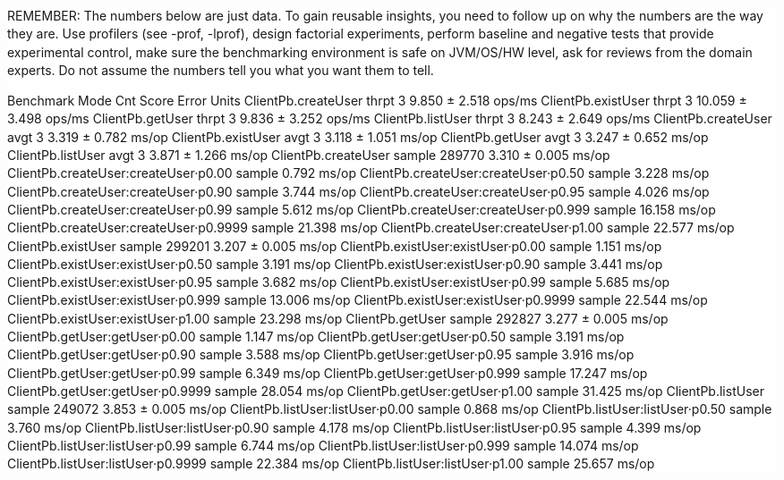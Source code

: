 REMEMBER: The numbers below are just data. To gain reusable insights, you need to follow up on
why the numbers are the way they are. Use profilers (see -prof, -lprof), design factorial
experiments, perform baseline and negative tests that provide experimental control, make sure
the benchmarking environment is safe on JVM/OS/HW level, ask for reviews from the domain experts.
Do not assume the numbers tell you what you want them to tell.

Benchmark                                 Mode     Cnt   Score   Error   Units
ClientPb.createUser                      thrpt       3   9.850 ± 2.518  ops/ms
ClientPb.existUser                       thrpt       3  10.059 ± 3.498  ops/ms
ClientPb.getUser                         thrpt       3   9.836 ± 3.252  ops/ms
ClientPb.listUser                        thrpt       3   8.243 ± 2.649  ops/ms
ClientPb.createUser                       avgt       3   3.319 ± 0.782   ms/op
ClientPb.existUser                        avgt       3   3.118 ± 1.051   ms/op
ClientPb.getUser                          avgt       3   3.247 ± 0.652   ms/op
ClientPb.listUser                         avgt       3   3.871 ± 1.266   ms/op
ClientPb.createUser                     sample  289770   3.310 ± 0.005   ms/op
ClientPb.createUser:createUser·p0.00    sample           0.792           ms/op
ClientPb.createUser:createUser·p0.50    sample           3.228           ms/op
ClientPb.createUser:createUser·p0.90    sample           3.744           ms/op
ClientPb.createUser:createUser·p0.95    sample           4.026           ms/op
ClientPb.createUser:createUser·p0.99    sample           5.612           ms/op
ClientPb.createUser:createUser·p0.999   sample          16.158           ms/op
ClientPb.createUser:createUser·p0.9999  sample          21.398           ms/op
ClientPb.createUser:createUser·p1.00    sample          22.577           ms/op
ClientPb.existUser                      sample  299201   3.207 ± 0.005   ms/op
ClientPb.existUser:existUser·p0.00      sample           1.151           ms/op
ClientPb.existUser:existUser·p0.50      sample           3.191           ms/op
ClientPb.existUser:existUser·p0.90      sample           3.441           ms/op
ClientPb.existUser:existUser·p0.95      sample           3.682           ms/op
ClientPb.existUser:existUser·p0.99      sample           5.685           ms/op
ClientPb.existUser:existUser·p0.999     sample          13.006           ms/op
ClientPb.existUser:existUser·p0.9999    sample          22.544           ms/op
ClientPb.existUser:existUser·p1.00      sample          23.298           ms/op
ClientPb.getUser                        sample  292827   3.277 ± 0.005   ms/op
ClientPb.getUser:getUser·p0.00          sample           1.147           ms/op
ClientPb.getUser:getUser·p0.50          sample           3.191           ms/op
ClientPb.getUser:getUser·p0.90          sample           3.588           ms/op
ClientPb.getUser:getUser·p0.95          sample           3.916           ms/op
ClientPb.getUser:getUser·p0.99          sample           6.349           ms/op
ClientPb.getUser:getUser·p0.999         sample          17.247           ms/op
ClientPb.getUser:getUser·p0.9999        sample          28.054           ms/op
ClientPb.getUser:getUser·p1.00          sample          31.425           ms/op
ClientPb.listUser                       sample  249072   3.853 ± 0.005   ms/op
ClientPb.listUser:listUser·p0.00        sample           0.868           ms/op
ClientPb.listUser:listUser·p0.50        sample           3.760           ms/op
ClientPb.listUser:listUser·p0.90        sample           4.178           ms/op
ClientPb.listUser:listUser·p0.95        sample           4.399           ms/op
ClientPb.listUser:listUser·p0.99        sample           6.744           ms/op
ClientPb.listUser:listUser·p0.999       sample          14.074           ms/op
ClientPb.listUser:listUser·p0.9999      sample          22.384           ms/op
ClientPb.listUser:listUser·p1.00        sample          25.657           ms/op
